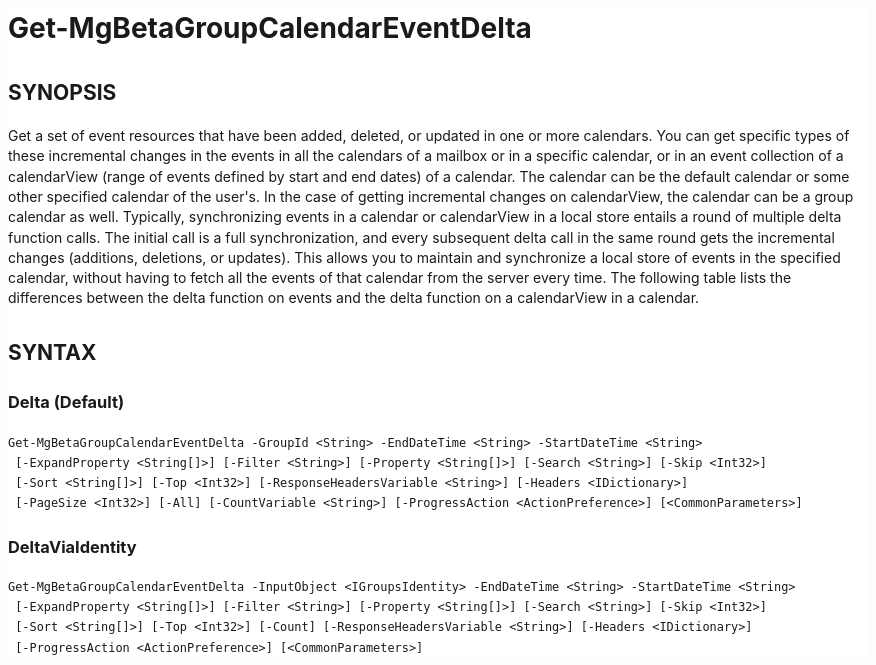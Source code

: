 ﻿---
external help file: Microsoft.Graph.Beta.Groups-help.xml
Module Name: Microsoft.Graph.Beta.Groups
online version: https://learn.microsoft.com/powershell/module/microsoft.graph.beta.groups/get-mgbetagroupcalendareventdelta
schema: 2.0.0
---

# Get-MgBetaGroupCalendarEventDelta

## SYNOPSIS
Get a set of event resources that have been added, deleted, or updated in one or more calendars.
You can get specific types of these incremental changes in the events in all the calendars of a mailbox or in a specific calendar, or in an event collection of a calendarView (range of events defined by start and end dates) of a calendar.
The calendar can be the default calendar or some other specified calendar of the user's.
In the case of getting incremental changes on calendarView, the calendar can be a group calendar as well.
Typically, synchronizing events in a calendar or calendarView in a local store entails a round of multiple delta function calls.
The initial call is a full synchronization, and every subsequent delta call in the same round gets the incremental changes (additions, deletions, or updates).
This allows you to maintain and synchronize a local store of events in the specified calendar, without having to fetch all the events of that calendar from the server every time.
The following table lists the differences between the delta function on events and the delta function on a calendarView in a calendar.

## SYNTAX

### Delta (Default)
```
Get-MgBetaGroupCalendarEventDelta -GroupId <String> -EndDateTime <String> -StartDateTime <String>
 [-ExpandProperty <String[]>] [-Filter <String>] [-Property <String[]>] [-Search <String>] [-Skip <Int32>]
 [-Sort <String[]>] [-Top <Int32>] [-ResponseHeadersVariable <String>] [-Headers <IDictionary>]
 [-PageSize <Int32>] [-All] [-CountVariable <String>] [-ProgressAction <ActionPreference>] [<CommonParameters>]
```

### DeltaViaIdentity
```
Get-MgBetaGroupCalendarEventDelta -InputObject <IGroupsIdentity> -EndDateTime <String> -StartDateTime <String>
 [-ExpandProperty <String[]>] [-Filter <String>] [-Property <String[]>] [-Search <String>] [-Skip <Int32>]
 [-Sort <String[]>] [-Top <Int32>] [-Count] [-ResponseHeadersVariable <String>] [-Headers <IDictionary>]
 [-ProgressAction <ActionPreference>] [<CommonParameters>]
```
